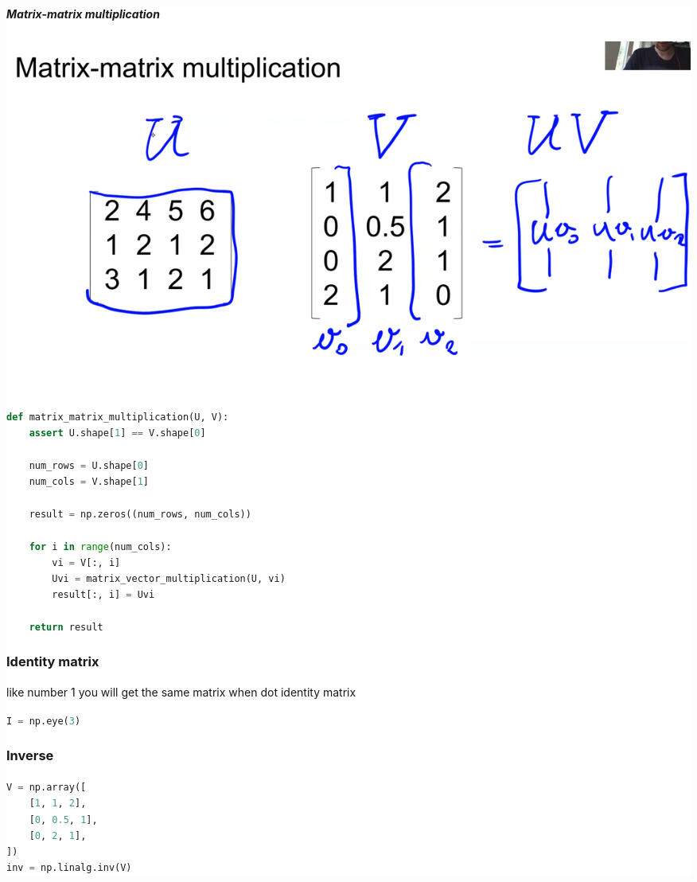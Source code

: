 #####  Matrix-matrix multiplication
![Alt text](images/matrix_matrix.png)
~~~~python
def matrix_matrix_multiplication(U, V):
    assert U.shape[1] == V.shape[0]
    
    num_rows = U.shape[0]
    num_cols = V.shape[1]
    
    result = np.zeros((num_rows, num_cols))
    
    for i in range(num_cols):
        vi = V[:, i]
        Uvi = matrix_vector_multiplication(U, vi)
        result[:, i] = Uvi
    
    return result
~~~~
### Identity matrix
like number 1  you will get the same matrix when dot identity matrix
~~~~python
I = np.eye(3)
~~~~
### Inverse

~~~~python
V = np.array([
    [1, 1, 2],
    [0, 0.5, 1], 
    [0, 2, 1],
])
inv = np.linalg.inv(V)
~~~~
